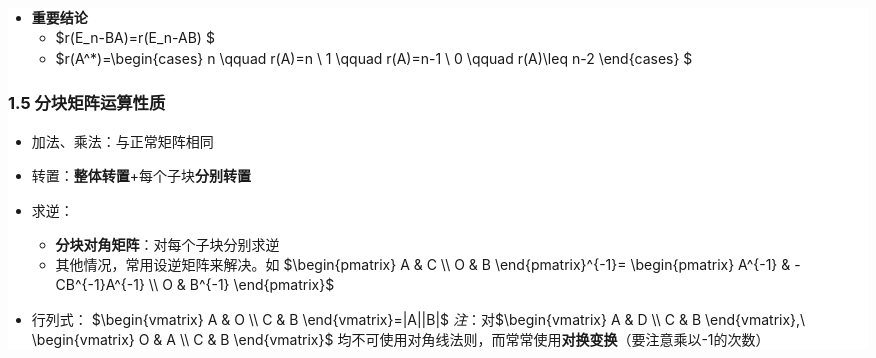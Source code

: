 + **重要结论**
  - $r(E_n-BA)=r(E_n-AB) $
  - $r(A^*)=\begin{cases}
 n \qquad r(A)=n \\
 1 \qquad r(A)=n-1 \\
 0 \qquad r(A)\leq n-2
\end{cases} $

### 1.5 分块矩阵运算性质

+ 加法、乘法：与正常矩阵相同
+ 转置：**整体转置**+每个子块**分别转置**
+ 求逆：
  - **分块对角矩阵**：对每个子块分别求逆
  - 其他情况，常用设逆矩阵来解决。如 $\begin{pmatrix}
  A & C \\ 
  O & B
\end{pmatrix}^{-1}=
\begin{pmatrix}
  A^{-1} & -CB^{-1}A^{-1} \\ 
  O & B^{-1}
\end{pmatrix}$

+ 行列式： $\begin{vmatrix}
  A & O \\ 
  C & B
\end{vmatrix}=|A||B|$
*注*：对$\begin{vmatrix}
  A & D \\ 
  C & B
\end{vmatrix},\ 
\begin{vmatrix}
  O & A \\ 
  C & B
\end{vmatrix}$ 均不可使用对角线法则，而常常使用**对换变换**（要注意乘以-1的次数）